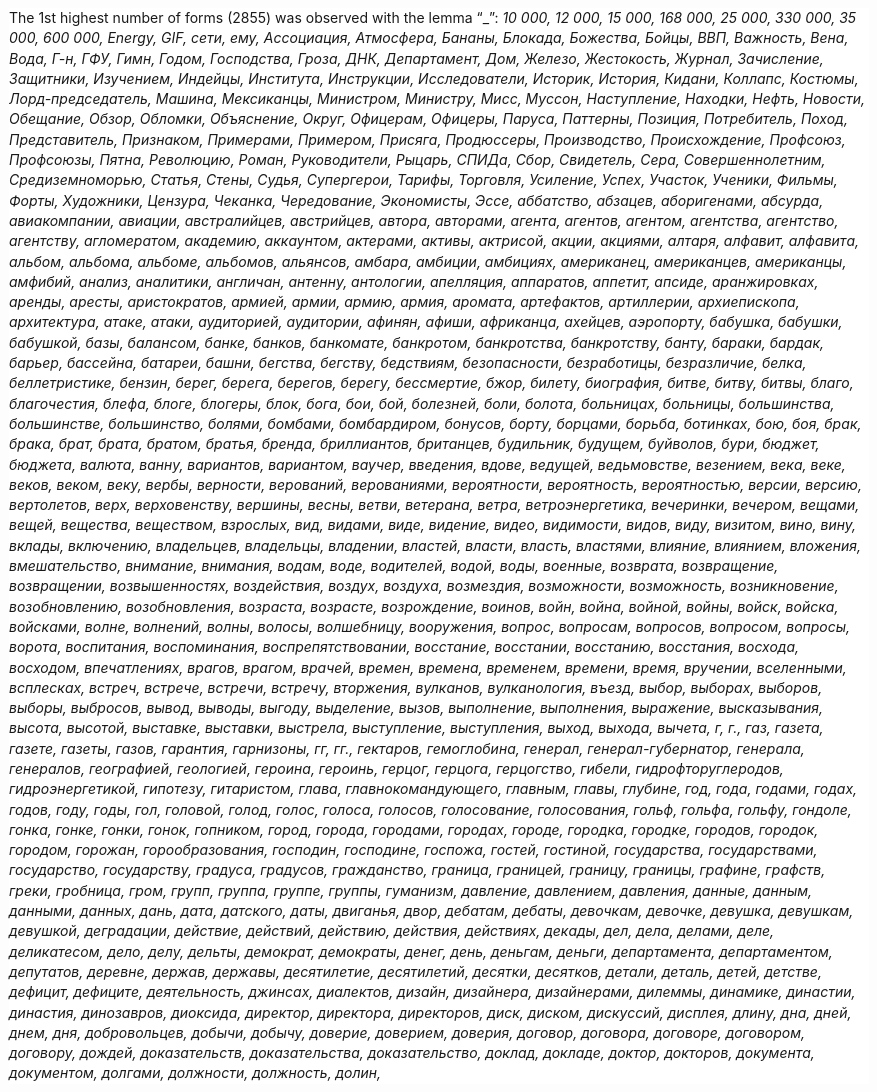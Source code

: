 The 1st highest number of forms (2855) was observed with the lemma “_”: <em>10 000, 12 000, 15 000, 168 000, 25 000, 330 000, 35 000, 600 000, Energy, GIF, cети, eму, Ассоциация, Атмосфера, Бананы, Блокада, Божества, Бойцы, ВВП, Важность, Вена, Вода, Г-н, ГФУ, Гимн, Годом, Господства, Гроза, ДНК, Департамент, Дом, Железо, Жестокость, Журнал, Зачисление, Защитники, Изучением, Индейцы, Института, Инструкции, Исследователи, Историк, История, Кидани, Коллапс, Костюмы, Лорд-председатель, Машина, Мексиканцы, Министром, Министру, Мисс, Муссон, Наступление, Находки, Нефть, Новости, Обещание, Обзор, Обломки, Объяснение, Округ, Офицерам, Офицеры, Паруса, Паттерны, Позиция, Потребитель, Поход, Представитель, Признаком, Примерами, Примером, Присяга, Продюссеры, Производство, Происхождение, Профсоюз, Профсоюзы, Пятна, Революцию, Роман, Руководители, Рыцарь, СПИДа, Сбор, Свидетель, Сера, Совершеннолетним, Средиземноморью, Статья, Стены, Судья, Супергерои, Тарифы, Торговля, Усиление, Успех, Участок, Ученики, Фильмы, Форты, Художники, Цензура, Чеканка, Чередование, Экономисты, Эссе, аббатство, абзацев, аборигенами, абсурда, авиакомпании, авиации, австралийцев, австрийцев, автора, авторами, агента, агентов, агентом, агентства, агентство, агентству, агломератом, академию, аккаунтом, актерами, активы, актрисой, акции, акциями, алтаря, алфавит, алфавита, альбом, альбома, альбоме, альбомов, альянсов, амбара, амбиции, амбициях, американец, американцев, американцы, амфибий, анализ, аналитики, англичан, антенну, антологии, апелляция, аппаратов, аппетит, апсиде, аранжировках, аренды, аресты, аристократов, армией, армии, армию, армия, аромата, артефактов, артиллерии, архиепископа, архитектура, атаке, атаки, аудиторией, аудитории, афинян, афиши, африканца, ахейцев, аэропорту, бабушка, бабушки, бабушкой, базы, балансом, банке, банков, банкомате, банкротом, банкротства, банкротству, банту, бараки, бардак, барьер, бассейна, батареи, башни, бегства, бегству, бедствиям, безопасности, безработицы, безразличие, белка, беллетристике, бензин, берег, берега, берегов, берегу, бессмертие, бжор, билету, биография, битве, битву, битвы, благо, благочестия, блефа, блоге, блогеры, блок, бога, бои, бой, болезней, боли, болота, больницах, больницы, большинства, большинстве, большинство, болями, бомбами, бомбардиром, бонусов, борту, борцами, борьба, ботинках, бою, боя, брак, брака, брат, брата, братом, братья, бренда, бриллиантов, британцев, будильник, будущем, буйволов, бури, бюджет, бюджета, валюта, ванну, вариантов, вариантом, ваучер, введения, вдове, ведущей, ведьмовстве, везением, века, веке, веков, веком, веку, вербы, верности, верований, верованиями, вероятности, вероятность, вероятностью, версии, версию, вертолетов, верх, верховенству, вершины, весны, ветви, ветерана, ветра, ветроэнергетика, вечеринки, вечером, вещами, вещей, вещества, веществом, взрослых, вид, видами, виде, видение, видео, видимости, видов, виду, визитом, вино, вину, вклады, включению, владельцев, владельцы, владении, властей, власти, власть, властями, влияние, влиянием, вложения, вмешательство, внимание, внимания, водам, воде, водителей, водой, воды, военные, возврата, возвращение, возвращении, возвышенностях, воздействия, воздух, воздуха, возмездия, возможности, возможность, возникновение, возобновлению, возобновления, возраста, возрасте, возрождение, воинов, войн, война, войной, войны, войск, войска, войсками, волне, волнений, волны, волосы, волшебницу, вооружения, вопрос, вопросам, вопросов, вопросом, вопросы, ворота, воспитания, воспоминания, воспрепятствовании, восстание, восстании, восстанию, восстания, восхода, восходом, впечатлениях, врагов, врагом, врачей, времен, времена, временем, времени, время, вручении, вселенными, всплесках, встреч, встрече, встречи, встречу, вторжения, вулканов, вулканология, въезд, выбор, выборах, выборов, выборы, выбросов, вывод, выводы, выгоду, выделение, вызов, выполнение, выполнения, выражение, высказывания, высота, высотой, выставке, выставки, выстрела, выступление, выступления, выход, выхода, вычета, г, г., газ, газета, газете, газеты, газов, гарантия, гарнизоны, гг, гг., гектаров, гемоглобина, генерал, генерал-губернатор, генерала, генералов, географией, геологией, героина, героинь, герцог, герцога, герцогство, гибели, гидрофторуглеродов, гидроэнергетикой, гипотезу, гитаристом, глава, главнокомандующего, главным, главы, глубине, год, года, годами, годах, годов, году, годы, гол, головой, голод, голос, голоса, голосов, голосование, голосования, гольф, гольфа, гольфу, гондоле, гонка, гонке, гонки, гонок, гопником, город, города, городами, городах, городе, городка, городке, городов, городок, городом, горожан, горообразования, господин, господине, госпожа, гостей, гостиной, государства, государствами, государство, государству, градуса, градусов, гражданство, граница, границей, границу, границы, графине, графств, греки, гробница, гром, групп, группа, группе, группы, гуманизм, давление, давлением, давления, данные, данным, данными, данных, дань, дата, датского, даты, двиганья, двор, дебатам, дебаты, девочкам, девочке, девушка, девушкам, девушкой, деградации, действие, действий, действию, действия, действиях, декады, дел, дела, делами, деле, деликатесом, дело, делу, дельты, демократ, демократы, денег, день, деньгам, деньги, департамента, департаментом, депутатов, деревне, держав, державы, десятилетие, десятилетий, десятки, десятков, детали, деталь, детей, детстве, дефицит, дефиците, деятельность, джинсах, диалектов, дизайн, дизайнера, дизайнерами, дилеммы, динамике, династии, династия, динозавров, диоксида, директор, директора, директоров, диск, диском, дискуссий, дисплея, длину, дна, дней, днем, дня, добровольцев, добычи, добычу, доверие, доверием, доверия, договор, договора, договоре, договором, договору, дождей, доказательств, доказательства, доказательство, доклад, докладе, доктор, докторов, документа, документом, долгами, должности, должность, долин,